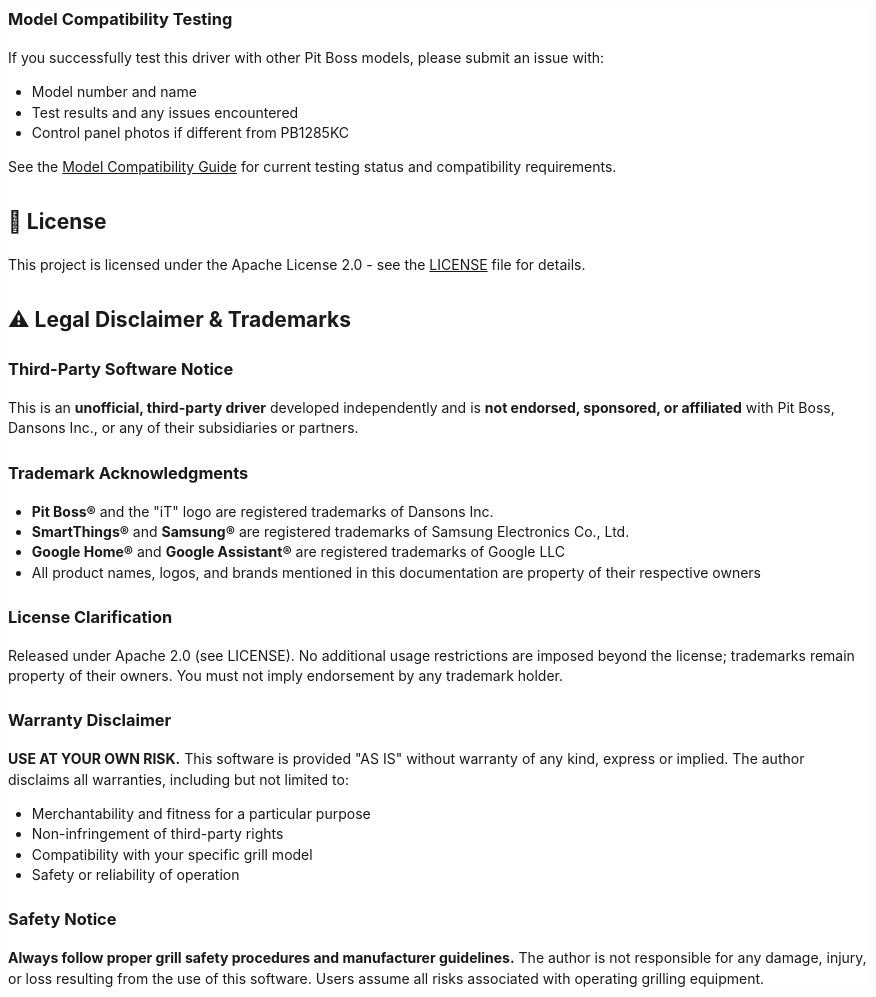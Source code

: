 ### Model Compatibility Testing

If you successfully test this driver with other Pit Boss models, please submit an issue with:

- Model number and name
- Test results and any issues encountered
- Control panel photos if different from PB1285KC

See the [Model Compatibility Guide](https://github.com/xeudoxus/pitboss-grill-driver/wiki/Model-Compatibility) for current testing status and compatibility requirements.

## 📄 License

This project is licensed under the Apache License 2.0 - see the [LICENSE](LICENSE) file for details.

## ⚠️ Legal Disclaimer & Trademarks

### Third-Party Software Notice

This is an **unofficial, third-party driver** developed independently and is **not endorsed, sponsored, or affiliated** with Pit Boss, Dansons Inc., or any of their subsidiaries or partners.

### Trademark Acknowledgments

- **Pit Boss®** and the "iT" logo are registered trademarks of Dansons Inc.
- **SmartThings®** and **Samsung®** are registered trademarks of Samsung Electronics Co., Ltd.
- **Google Home®** and **Google Assistant®** are registered trademarks of Google LLC
- All product names, logos, and brands mentioned in this documentation are property of their respective owners

### License Clarification

Released under Apache 2.0 (see LICENSE). No additional usage restrictions are imposed beyond the license; trademarks remain property of their owners. You must not imply endorsement by any trademark holder.

### Warranty Disclaimer

**USE AT YOUR OWN RISK.** This software is provided "AS IS" without warranty of any kind, express or implied. The author disclaims all warranties, including but not limited to:

- Merchantability and fitness for a particular purpose
- Non-infringement of third-party rights
- Compatibility with your specific grill model
- Safety or reliability of operation

### Safety Notice

**Always follow proper grill safety procedures and manufacturer guidelines.** The author is not responsible for any damage, injury, or loss resulting from the use of this software. Users assume all risks associated with operating grilling equipment.

